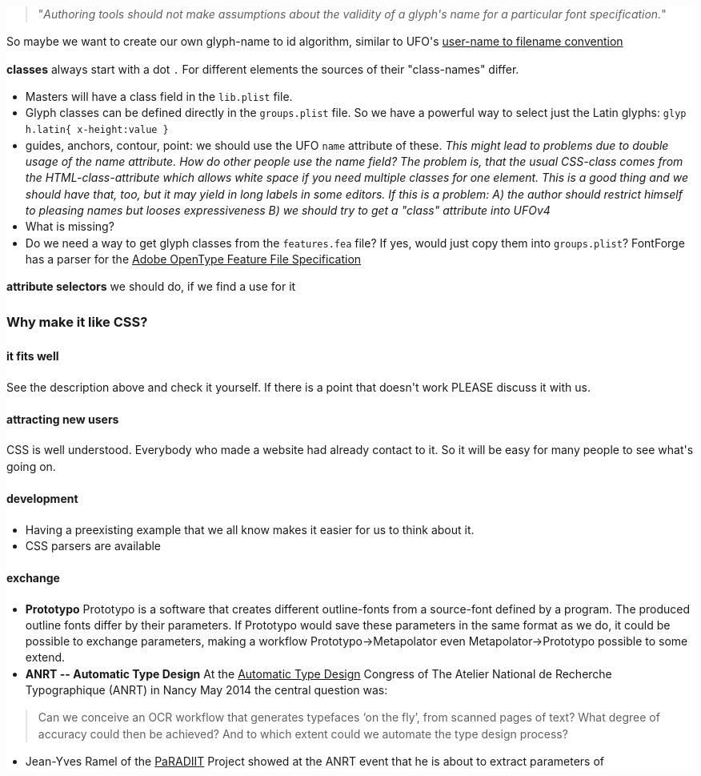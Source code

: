 >"*Authoring tools should not make assumptions about the validity
of a glyph's name for a particular font specification.*"

So maybe we want to create our own glyph-name to id algorithm,
similar to UFO's [user-name to filename convention](http://unifiedfontobject.org/versions/ufo3/conventions.html#usernametofilename)

**classes** always start with a dot `.` For different elements 
the sources of their "class-names" differ.

* Masters will have a class field in the `lib.plist` file.
* Glyph classes can be defined directly in the `groups.plist` file. So
  we have a powerful way to select just the Latin glyphs:
  `glyph.latin{ x-height:value }`
* guides, anchors, contour, point: we should use the UFO `name` attribute
  of these. *This might lead to problems due to double usage of the name
  attribute. How do other people use the name field? The problem is, that
  the usual CSS-class comes from the HTML-class-attribute which allows white
  space if you need multiple classes for one element. This is a good thing
  and we should have that, too, but it may yield in long labels in some 
  editors. If this is a problem: A) the author should restrict himself to
  pleasing names but looses expressiveness B) we should try to get a "class"
  attribute into UFOv4*
* What is missing?
* Do we need a way to get glyph classes from the `features.fea` file? If yes,
  would just copy them into `groups.plist`? FontForge has a parser
  for the [Adobe OpenType Feature File Specification](http://www.adobe.com/devnet/opentype/afdko/topic_feature_file_syntax.html)

**attribute selectors** we should do, if we find a use for it

### Why make it like CSS?


#### it fits well
See the description above and check it yourself. If there is a point that
doesn't work PLEASE discuss it with us.

#### attracting new users

CSS is well understood. Everybody who made a website had already contact
to it. So it will be easy for many people to see what's going on.

#### development

* Having a preexisting example that we all know makes it easier for us to
think about it.
* CSS parsers are available

#### exchange

* **Prototypo**
Prototypo is a software that creates different outline-fonts from a
source-font defined by a program. The produced outline fonts differ
by their parameters. If Prototypo would save these parameters in the same
format as we do, it could be possible to exchange parameters, making a
workflow Prototypo->Metapolator even Metapolator->Prototypo possible
to some extend.
* **ANRT -- Automatic Type Design**
At the [Automatic Type Design](http://automatic-type-design.anrt-nancy.fr)
Congress of The Atelier National de Recherche Typographique (ANRT) in Nancy
May 2014 the central question was:
> Can we conceive an OCR workflow that generates typefaces ‘on the fly’,
  from scanned pages of text? What degree of accuracy could then be achieved?
  And to which extent could we automate the type design process?
* Jean-Yves Ramel of the [PaRADIIT](https://sites.google.com/site/paradiitproject/)
Project showed at the ANRT event that he is about to extract parameters of